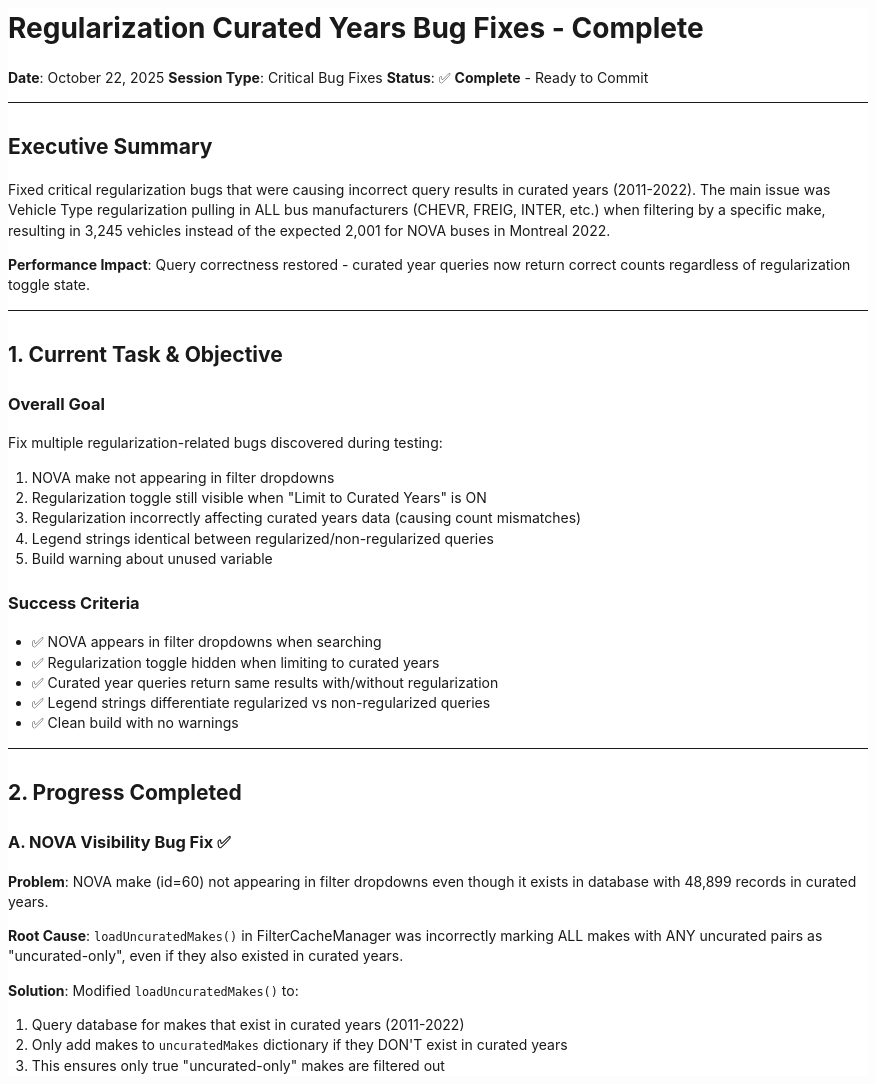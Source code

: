 # Regularization Curated Years Bug Fixes - Complete

**Date**: October 22, 2025
**Session Type**: Critical Bug Fixes
**Status**: ✅ **Complete** - Ready to Commit

---

## Executive Summary

Fixed critical regularization bugs that were causing incorrect query results in curated years (2011-2022). The main issue was Vehicle Type regularization pulling in ALL bus manufacturers (CHEVR, FREIG, INTER, etc.) when filtering by a specific make, resulting in 3,245 vehicles instead of the expected 2,001 for NOVA buses in Montreal 2022.

**Performance Impact**: Query correctness restored - curated year queries now return correct counts regardless of regularization toggle state.

---

## 1. Current Task & Objective

### Overall Goal
Fix multiple regularization-related bugs discovered during testing:
1. NOVA make not appearing in filter dropdowns
2. Regularization toggle still visible when "Limit to Curated Years" is ON
3. Regularization incorrectly affecting curated years data (causing count mismatches)
4. Legend strings identical between regularized/non-regularized queries
5. Build warning about unused variable

### Success Criteria
- ✅ NOVA appears in filter dropdowns when searching
- ✅ Regularization toggle hidden when limiting to curated years
- ✅ Curated year queries return same results with/without regularization
- ✅ Legend strings differentiate regularized vs non-regularized queries
- ✅ Clean build with no warnings

---

## 2. Progress Completed

### A. NOVA Visibility Bug Fix ✅
**Problem**: NOVA make (id=60) not appearing in filter dropdowns even though it exists in database with 48,899 records in curated years.

**Root Cause**: `loadUncuratedMakes()` in FilterCacheManager was incorrectly marking ALL makes with ANY uncurated pairs as "uncurated-only", even if they also existed in curated years.

**Solution**: Modified `loadUncuratedMakes()` to:
1. Query database for makes that exist in curated years (2011-2022)
2. Only add makes to `uncuratedMakes` dictionary if they DON'T exist in curated years
3. This ensures only true "uncurated-only" makes are filtered out
